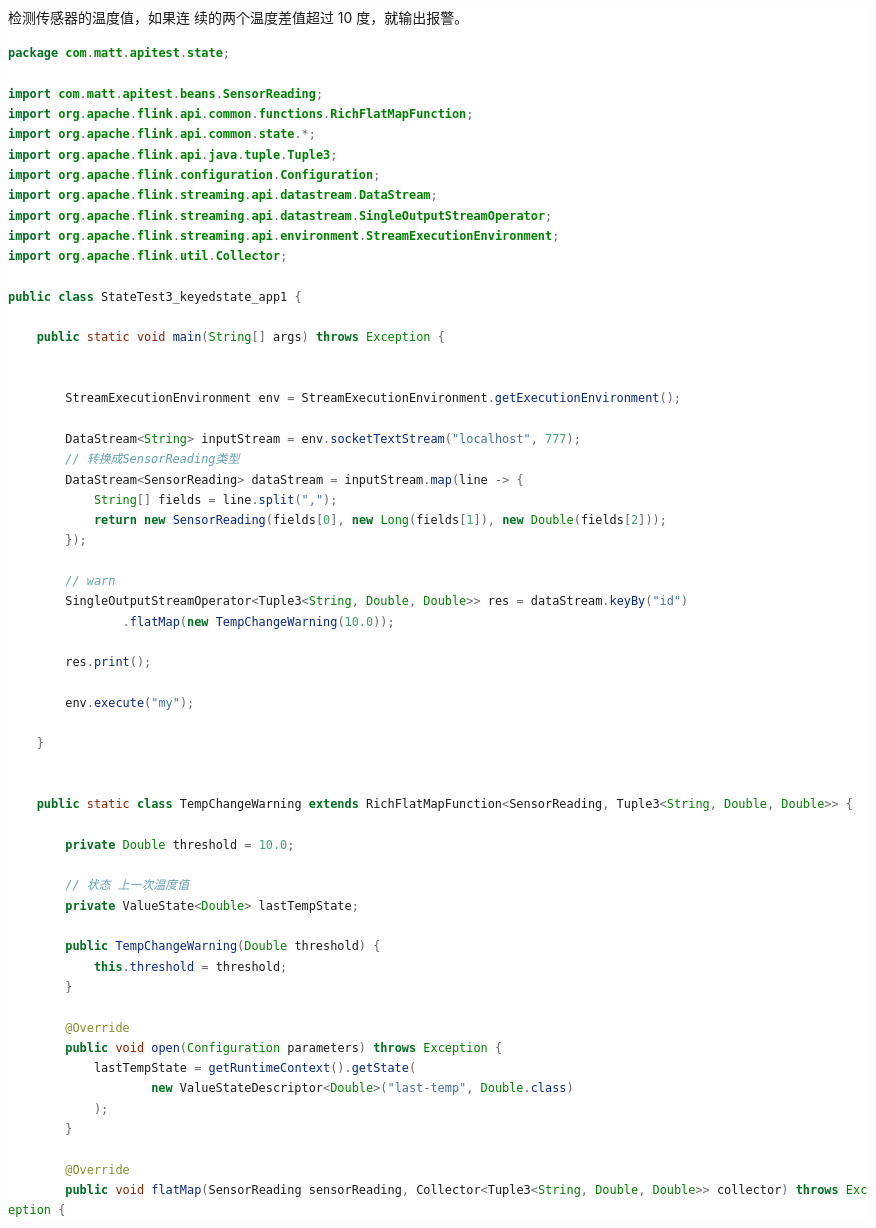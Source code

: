检测传感器的温度值，如果连 续的两个温度差值超过 10 度，就输出报警。



```java
package com.matt.apitest.state;

import com.matt.apitest.beans.SensorReading;
import org.apache.flink.api.common.functions.RichFlatMapFunction;
import org.apache.flink.api.common.state.*;
import org.apache.flink.api.java.tuple.Tuple3;
import org.apache.flink.configuration.Configuration;
import org.apache.flink.streaming.api.datastream.DataStream;
import org.apache.flink.streaming.api.datastream.SingleOutputStreamOperator;
import org.apache.flink.streaming.api.environment.StreamExecutionEnvironment;
import org.apache.flink.util.Collector;

public class StateTest3_keyedstate_app1 {

    public static void main(String[] args) throws Exception {


        StreamExecutionEnvironment env = StreamExecutionEnvironment.getExecutionEnvironment();

        DataStream<String> inputStream = env.socketTextStream("localhost", 777);
        // 转换成SensorReading类型
        DataStream<SensorReading> dataStream = inputStream.map(line -> {
            String[] fields = line.split(",");
            return new SensorReading(fields[0], new Long(fields[1]), new Double(fields[2]));
        });

        // warn
        SingleOutputStreamOperator<Tuple3<String, Double, Double>> res = dataStream.keyBy("id")
                .flatMap(new TempChangeWarning(10.0));

        res.print();

        env.execute("my");

    }


    public static class TempChangeWarning extends RichFlatMapFunction<SensorReading, Tuple3<String, Double, Double>> {

        private Double threshold = 10.0;

        // 状态 上一次温度值
        private ValueState<Double> lastTempState;

        public TempChangeWarning(Double threshold) {
            this.threshold = threshold;
        }

        @Override
        public void open(Configuration parameters) throws Exception {
            lastTempState = getRuntimeContext().getState(
                    new ValueStateDescriptor<Double>("last-temp", Double.class)
            );
        }

        @Override
        public void flatMap(SensorReading sensorReading, Collector<Tuple3<String, Double, Double>> collector) throws Exception {

```
